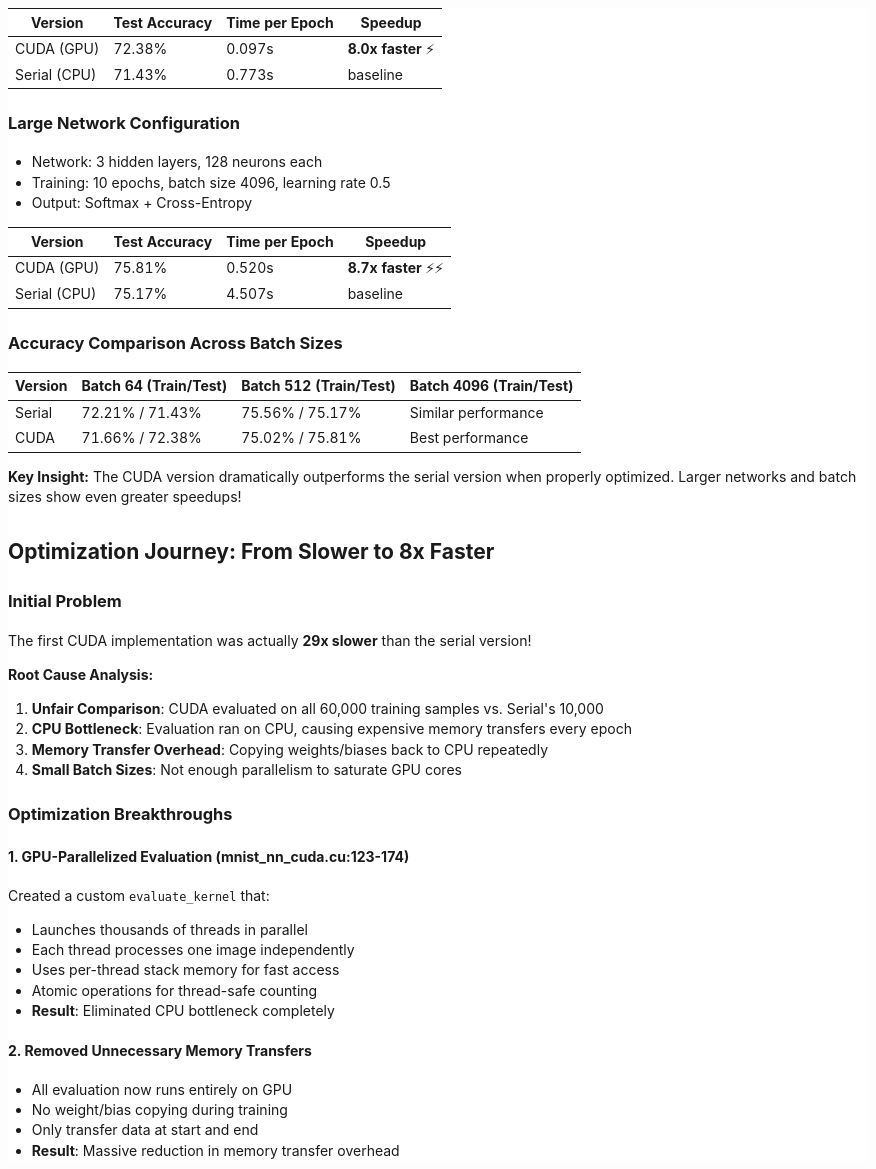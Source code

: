 | Version | Test Accuracy | Time per Epoch | Speedup |
|---------|---------------|----------------|---------|
| CUDA (GPU) | 72.38% | 0.097s | **8.0x faster** ⚡ |
| Serial (CPU) | 71.43% | 0.773s | baseline |

### Large Network Configuration
- Network: 3 hidden layers, 128 neurons each
- Training: 10 epochs, batch size 4096, learning rate 0.5
- Output: Softmax + Cross-Entropy

| Version | Test Accuracy | Time per Epoch | Speedup |
|---------|---------------|----------------|---------|
| CUDA (GPU) | 75.81% | 0.520s | **8.7x faster** ⚡⚡ |
| Serial (CPU) | 75.17% | 4.507s | baseline |

### Accuracy Comparison Across Batch Sizes

| Version | Batch 64 (Train/Test) | Batch 512 (Train/Test) | Batch 4096 (Train/Test) |
|---------|-----------------------|------------------------|-------------------------|
| Serial  | 72.21% / 71.43%       | 75.56% / 75.17%        | Similar performance     |
| CUDA    | 71.66% / 72.38%       | 75.02% / 75.81%        | Best performance        |

**Key Insight:** The CUDA version dramatically outperforms the serial version when properly optimized. Larger networks and batch sizes show even greater speedups!

## Optimization Journey: From Slower to 8x Faster

### Initial Problem
The first CUDA implementation was actually **29x slower** than the serial version!

**Root Cause Analysis:**
1. **Unfair Comparison**: CUDA evaluated on all 60,000 training samples vs. Serial's 10,000
2. **CPU Bottleneck**: Evaluation ran on CPU, causing expensive memory transfers every epoch
3. **Memory Transfer Overhead**: Copying weights/biases back to CPU repeatedly
4. **Small Batch Sizes**: Not enough parallelism to saturate GPU cores

### Optimization Breakthroughs

#### 1. GPU-Parallelized Evaluation (mnist_nn_cuda.cu:123-174)
Created a custom `evaluate_kernel` that:
- Launches thousands of threads in parallel
- Each thread processes one image independently
- Uses per-thread stack memory for fast access
- Atomic operations for thread-safe counting
- **Result**: Eliminated CPU bottleneck completely

#### 2. Removed Unnecessary Memory Transfers
- All evaluation now runs entirely on GPU
- No weight/bias copying during training
- Only transfer data at start and end
- **Result**: Massive reduction in memory transfer overhead
